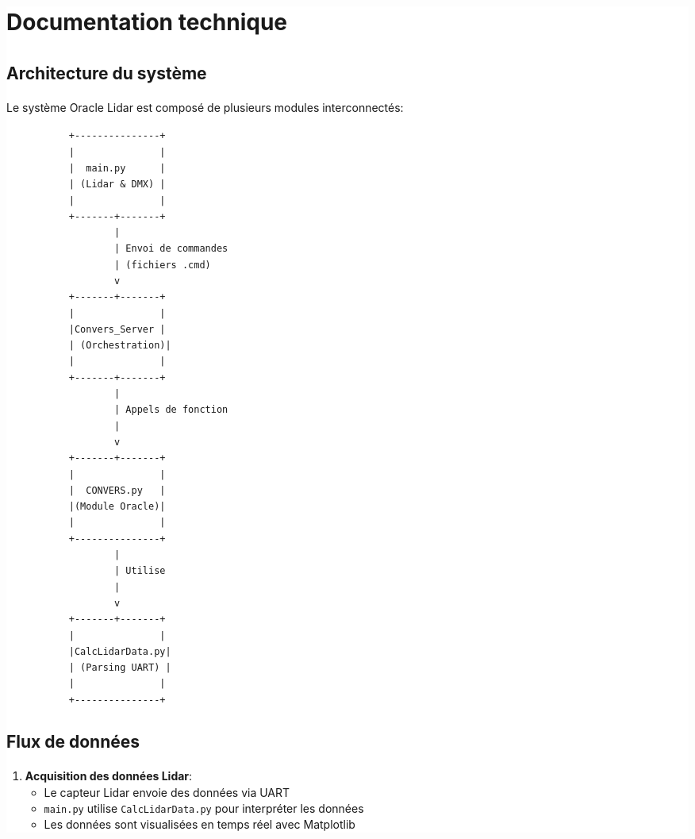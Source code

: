 # Documentation technique

## Architecture du système

Le système Oracle Lidar est composé de plusieurs modules interconnectés:

```
           +---------------+
           |               |
           |  main.py      |
           | (Lidar & DMX) |
           |               |
           +-------+-------+
                   |
                   | Envoi de commandes
                   | (fichiers .cmd)
                   v
           +-------+-------+
           |               |
           |Convers_Server |
           | (Orchestration)|
           |               |
           +-------+-------+
                   |
                   | Appels de fonction
                   |
                   v
           +-------+-------+
           |               |
           |  CONVERS.py   |
           |(Module Oracle)|
           |               |
           +---------------+
                   |
                   | Utilise
                   |
                   v
           +-------+-------+
           |               |
           |CalcLidarData.py|
           | (Parsing UART) |
           |               |
           +---------------+
```

## Flux de données

1. **Acquisition des données Lidar**:
   - Le capteur Lidar envoie des données via UART
   - `main.py` utilise `CalcLidarData.py` pour interpréter les données
   - Les données sont visualisées en temps réel avec Matplotlib
